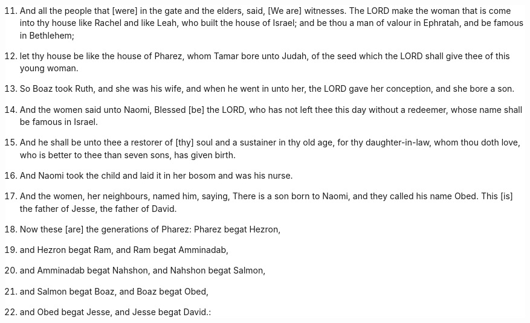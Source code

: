 11. And all the people that [were] in the gate and the elders, said, [We are] witnesses. The LORD make the woman that is come into thy house like Rachel and like Leah, who built the house of Israel; and be thou a man of valour in Ephratah, and be famous in Bethlehem;

12. let thy house be like the house of Pharez, whom Tamar bore unto Judah, of the seed which the LORD shall give thee of this young woman.

13. So Boaz took Ruth, and she was his wife, and when he went in unto her, the LORD gave her conception, and she bore a son.

14. And the women said unto Naomi, Blessed [be] the LORD, who has not left thee this day without a redeemer, whose name shall be famous in Israel.

15. And he shall be unto thee a restorer of [thy] soul and a sustainer in thy old age, for thy daughter-in-law, whom thou doth love, who is better to thee than seven sons, has given birth.

16. And Naomi took the child and laid it in her bosom and was his nurse.

17. And the women, her neighbours, named him, saying, There is a son born to Naomi, and they called his name Obed. This [is] the father of Jesse, the father of David.

18. Now these [are] the generations of Pharez: Pharez begat Hezron,

19. and Hezron begat Ram, and Ram begat Amminadab,

20. and Amminadab begat Nahshon, and Nahshon begat Salmon,

21. and Salmon begat Boaz, and Boaz begat Obed,

22. and Obed begat Jesse, and Jesse begat David.:

